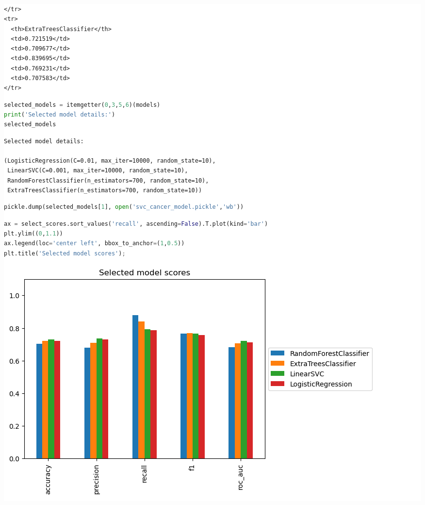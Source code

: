     </tr>
    <tr>
      <th>ExtraTreesClassifier</th>
      <td>0.721519</td>
      <td>0.709677</td>
      <td>0.839695</td>
      <td>0.769231</td>
      <td>0.707583</td>
    </tr>
  </tbody>
</table>
</div>




```python
selected_models = itemgetter(0,3,5,6)(models)
print('Selected model details:')
selected_models
```

    Selected model details:

    (LogisticRegression(C=0.01, max_iter=10000, random_state=10),
     LinearSVC(C=0.001, max_iter=10000, random_state=10),
     RandomForestClassifier(n_estimators=700, random_state=10),
     ExtraTreesClassifier(n_estimators=700, random_state=10))




```python
pickle.dump(selected_models[1], open('svc_cancer_model.pickle','wb'))
```


```python
ax = select_scores.sort_values('recall', ascending=False).T.plot(kind='bar')
plt.ylim((0,1.1))
ax.legend(loc='center left', bbox_to_anchor=(1,0.5))
plt.title('Selected model scores');
```

    
![png](/assets/img/breast_cancer/output_58_0.png)
    